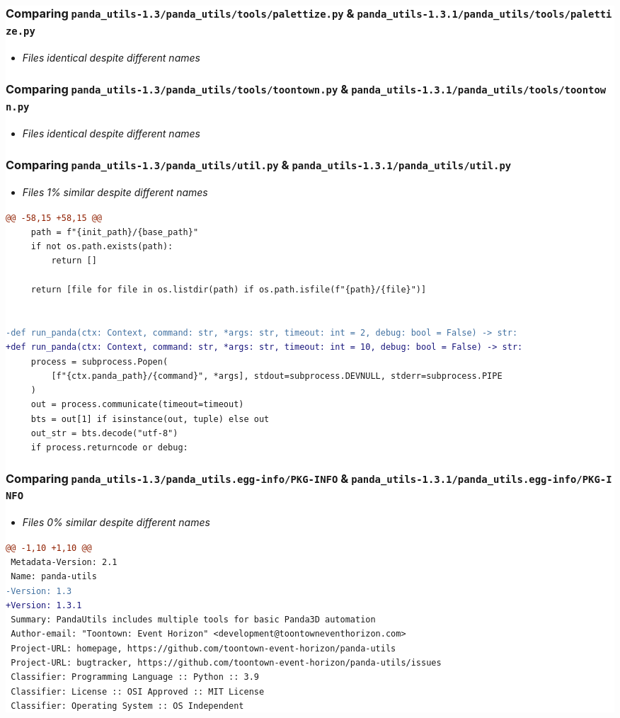 ### Comparing `panda_utils-1.3/panda_utils/tools/palettize.py` & `panda_utils-1.3.1/panda_utils/tools/palettize.py`

 * *Files identical despite different names*

### Comparing `panda_utils-1.3/panda_utils/tools/toontown.py` & `panda_utils-1.3.1/panda_utils/tools/toontown.py`

 * *Files identical despite different names*

### Comparing `panda_utils-1.3/panda_utils/util.py` & `panda_utils-1.3.1/panda_utils/util.py`

 * *Files 1% similar despite different names*

```diff
@@ -58,15 +58,15 @@
     path = f"{init_path}/{base_path}"
     if not os.path.exists(path):
         return []
 
     return [file for file in os.listdir(path) if os.path.isfile(f"{path}/{file}")]
 
 
-def run_panda(ctx: Context, command: str, *args: str, timeout: int = 2, debug: bool = False) -> str:
+def run_panda(ctx: Context, command: str, *args: str, timeout: int = 10, debug: bool = False) -> str:
     process = subprocess.Popen(
         [f"{ctx.panda_path}/{command}", *args], stdout=subprocess.DEVNULL, stderr=subprocess.PIPE
     )
     out = process.communicate(timeout=timeout)
     bts = out[1] if isinstance(out, tuple) else out
     out_str = bts.decode("utf-8")
     if process.returncode or debug:
```

### Comparing `panda_utils-1.3/panda_utils.egg-info/PKG-INFO` & `panda_utils-1.3.1/panda_utils.egg-info/PKG-INFO`

 * *Files 0% similar despite different names*

```diff
@@ -1,10 +1,10 @@
 Metadata-Version: 2.1
 Name: panda-utils
-Version: 1.3
+Version: 1.3.1
 Summary: PandaUtils includes multiple tools for basic Panda3D automation
 Author-email: "Toontown: Event Horizon" <development@toontowneventhorizon.com>
 Project-URL: homepage, https://github.com/toontown-event-horizon/panda-utils
 Project-URL: bugtracker, https://github.com/toontown-event-horizon/panda-utils/issues
 Classifier: Programming Language :: Python :: 3.9
 Classifier: License :: OSI Approved :: MIT License
 Classifier: Operating System :: OS Independent
```
